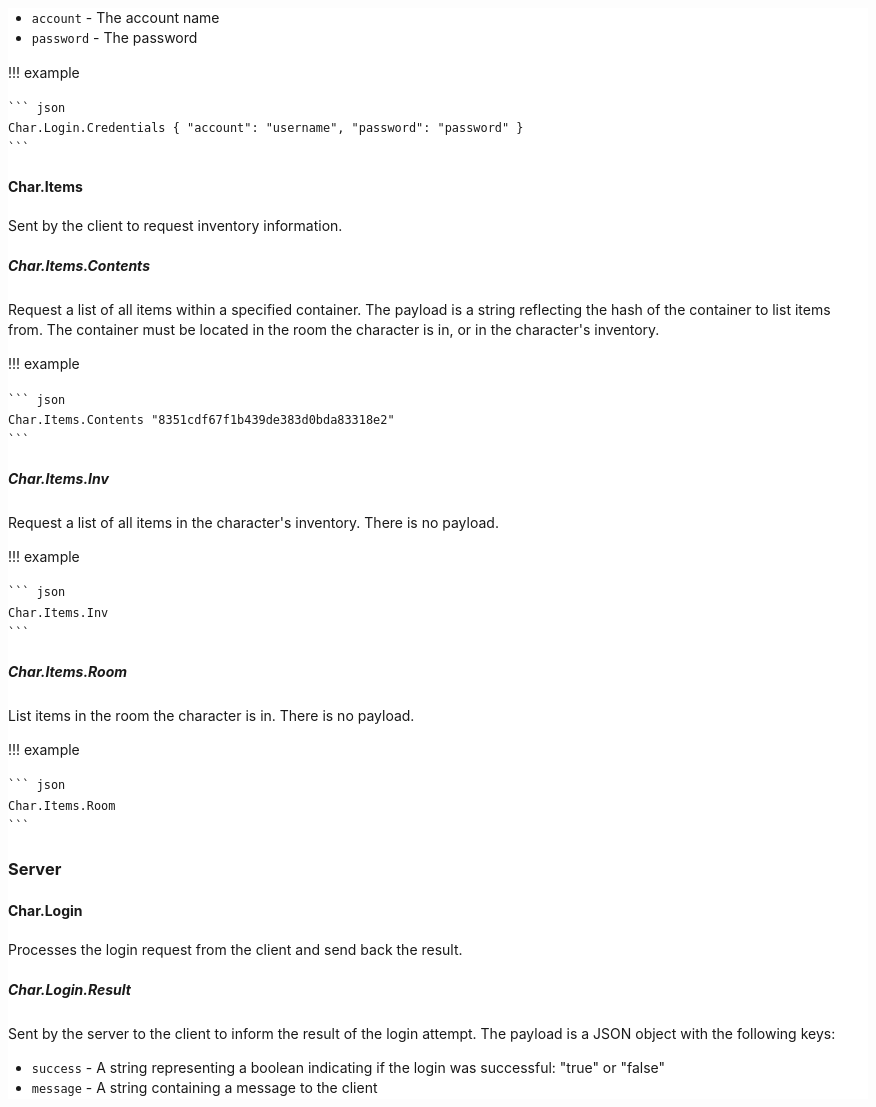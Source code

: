 * `account` - The account name
* `password` - The password

!!! example

    ``` json
    Char.Login.Credentials { "account": "username", "password": "password" }
    ```

#### Char.Items

Sent by the client to request inventory information.

##### Char.Items.Contents

Request a list of all items within a specified container. The payload is a string
reflecting the hash of the container to list items from. The container must be
located in the room the character is in, or in the character's inventory.

!!! example

    ``` json
    Char.Items.Contents "8351cdf67f1b439de383d0bda83318e2"
    ```

##### Char.Items.Inv

Request a list of all items in the character's inventory. There is no payload.

!!! example

    ``` json
    Char.Items.Inv
    ```


##### Char.Items.Room

List items in the room the character is in. There is no payload.

!!! example

    ``` json
    Char.Items.Room
    ```

### Server

#### Char.Login

Processes the login request from the client and send back the result.

##### Char.Login.Result

Sent by the server to the client to inform the result of the login attempt.
The payload is a JSON object with the following keys:

* `success` - A string representing a boolean indicating if the login was
              successful: "true" or "false"
* `message` - A string containing a message to the client
